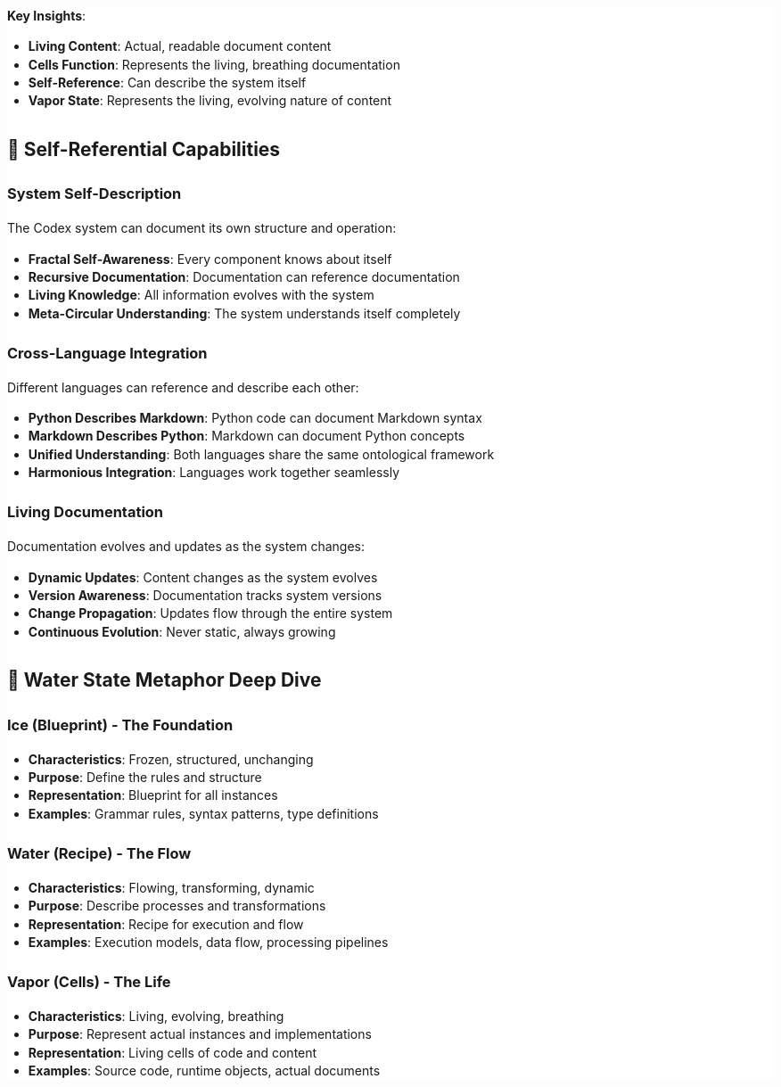 **Key Insights**:
- **Living Content**: Actual, readable document content
- **Cells Function**: Represents the living, breathing documentation
- **Self-Reference**: Can describe the system itself
- **Vapor State**: Represents the living, evolving nature of content

## 🔗 **Self-Referential Capabilities**

### **System Self-Description**
The Codex system can document its own structure and operation:

- **Fractal Self-Awareness**: Every component knows about itself
- **Recursive Documentation**: Documentation can reference documentation
- **Living Knowledge**: All information evolves with the system
- **Meta-Circular Understanding**: The system understands itself completely

### **Cross-Language Integration**
Different languages can reference and describe each other:

- **Python Describes Markdown**: Python code can document Markdown syntax
- **Markdown Describes Python**: Markdown can document Python concepts
- **Unified Understanding**: Both languages share the same ontological framework
- **Harmonious Integration**: Languages work together seamlessly

### **Living Documentation**
Documentation evolves and updates as the system changes:

- **Dynamic Updates**: Content changes as the system evolves
- **Version Awareness**: Documentation tracks system versions
- **Change Propagation**: Updates flow through the entire system
- **Continuous Evolution**: Never static, always growing

## 🌊 **Water State Metaphor Deep Dive**

### **Ice (Blueprint) - The Foundation**
- **Characteristics**: Frozen, structured, unchanging
- **Purpose**: Define the rules and structure
- **Representation**: Blueprint for all instances
- **Examples**: Grammar rules, syntax patterns, type definitions

### **Water (Recipe) - The Flow**
- **Characteristics**: Flowing, transforming, dynamic
- **Purpose**: Describe processes and transformations
- **Representation**: Recipe for execution and flow
- **Examples**: Execution models, data flow, processing pipelines

### **Vapor (Cells) - The Life**
- **Characteristics**: Living, evolving, breathing
- **Purpose**: Represent actual instances and implementations
- **Representation**: Living cells of code and content
- **Examples**: Source code, runtime objects, actual documents
